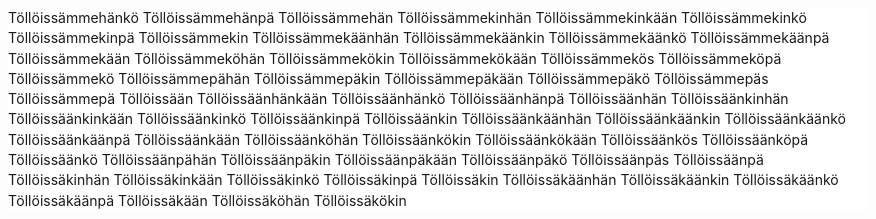 Töllöissämmehänkö
Töllöissämmehänpä
Töllöissämmehän
Töllöissämmekinhän
Töllöissämmekinkään
Töllöissämmekinkö
Töllöissämmekinpä
Töllöissämmekin
Töllöissämmekäänhän
Töllöissämmekäänkin
Töllöissämmekäänkö
Töllöissämmekäänpä
Töllöissämmekään
Töllöissämmeköhän
Töllöissämmekökin
Töllöissämmekökään
Töllöissämmekös
Töllöissämmeköpä
Töllöissämmekö
Töllöissämmepähän
Töllöissämmepäkin
Töllöissämmepäkään
Töllöissämmepäkö
Töllöissämmepäs
Töllöissämmepä
Töllöissään
Töllöissäänhänkään
Töllöissäänhänkö
Töllöissäänhänpä
Töllöissäänhän
Töllöissäänkinhän
Töllöissäänkinkään
Töllöissäänkinkö
Töllöissäänkinpä
Töllöissäänkin
Töllöissäänkäänhän
Töllöissäänkäänkin
Töllöissäänkäänkö
Töllöissäänkäänpä
Töllöissäänkään
Töllöissäänköhän
Töllöissäänkökin
Töllöissäänkökään
Töllöissäänkös
Töllöissäänköpä
Töllöissäänkö
Töllöissäänpähän
Töllöissäänpäkin
Töllöissäänpäkään
Töllöissäänpäkö
Töllöissäänpäs
Töllöissäänpä
Töllöissäkinhän
Töllöissäkinkään
Töllöissäkinkö
Töllöissäkinpä
Töllöissäkin
Töllöissäkäänhän
Töllöissäkäänkin
Töllöissäkäänkö
Töllöissäkäänpä
Töllöissäkään
Töllöissäköhän
Töllöissäkökin
